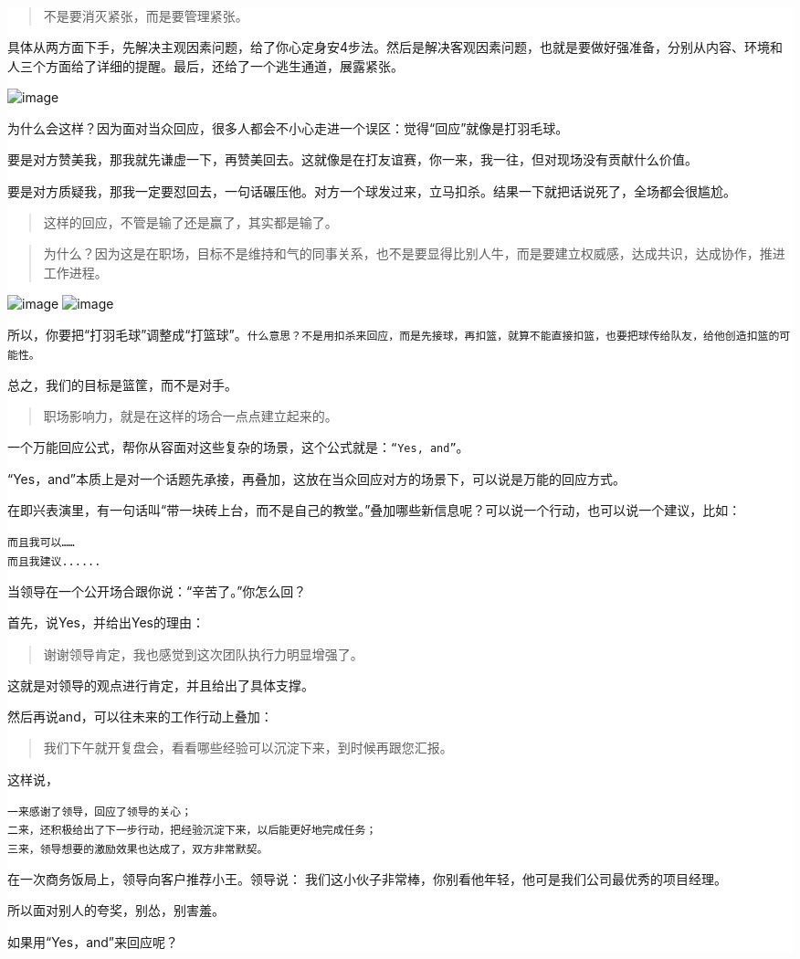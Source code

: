 > 不是要消灭紧张，而是要管理紧张。

具体从两方面下手，先解决主观因素问题，给了你心定身安4步法。然后是解决客观因素问题，也就是要做好强准备，分别从内容、环境和人三个方面给了详细的提醒。最后，还给了一个逃生通道，展露紧张。

![image](https://user-images.githubusercontent.com/117549124/204119183-6a791d00-1318-4221-9a2d-2e4d5ba754fa.png)

为什么会这样？因为面对当众回应，很多人都会不小心走进一个误区：觉得“回应”就像是打羽毛球。

要是对方赞美我，那我就先谦虚一下，再赞美回去。这就像是在打友谊赛，你一来，我一往，但对现场没有贡献什么价值。

要是对方质疑我，那我一定要怼回去，一句话碾压他。对方一个球发过来，立马扣杀。结果一下就把话说死了，全场都会很尴尬。

> 这样的回应，不管是输了还是赢了，其实都是输了。

> 为什么？因为这是在职场，目标不是维持和气的同事关系，也不是要显得比别人牛，而是要建立权威感，达成共识，达成协作，推进工作进程。

![image](https://user-images.githubusercontent.com/117549124/204119282-918ddb15-5661-4f5b-8145-2418d5154c11.png)
![image](https://user-images.githubusercontent.com/117549124/204119285-ac5b2caf-94c5-4a6c-9662-f0d4a666e899.png)

所以，你要把“打羽毛球”调整成“打篮球”。`什么意思？不是用扣杀来回应，而是先接球，再扣篮，就算不能直接扣篮，也要把球传给队友，给他创造扣篮的可能性。`

总之，我们的目标是篮筐，而不是对手。

> 职场影响力，就是在这样的场合一点点建立起来的。

一个万能回应公式，帮你从容面对这些复杂的场景，这个公式就是：`“Yes, and”`。

“Yes，and”本质上是对一个话题先承接，再叠加，这放在当众回应对方的场景下，可以说是万能的回应方式。

在即兴表演里，有一句话叫“带一块砖上台，而不是自己的教堂。”叠加哪些新信息呢？可以说一个行动，也可以说一个建议，比如：

```
而且我可以……
而且我建议......
```

当领导在一个公开场合跟你说：“辛苦了。”你怎么回？

首先，说Yes，并给出Yes的理由：

> 谢谢领导肯定，我也感觉到这次团队执行力明显增强了。

这就是对领导的观点进行肯定，并且给出了具体支撑。

然后再说and，可以往未来的工作行动上叠加：

> 我们下午就开复盘会，看看哪些经验可以沉淀下来，到时候再跟您汇报。

这样说，

```
一来感谢了领导，回应了领导的关心；
二来，还积极给出了下一步行动，把经验沉淀下来，以后能更好地完成任务；
三来，领导想要的激励效果也达成了，双方非常默契。
```

在一次商务饭局上，领导向客户推荐小王。领导说：
我们这小伙子非常棒，你别看他年轻，他可是我们公司最优秀的项目经理。

所以面对别人的夸奖，别怂，别害羞。

如果用“Yes，and”来回应呢？
